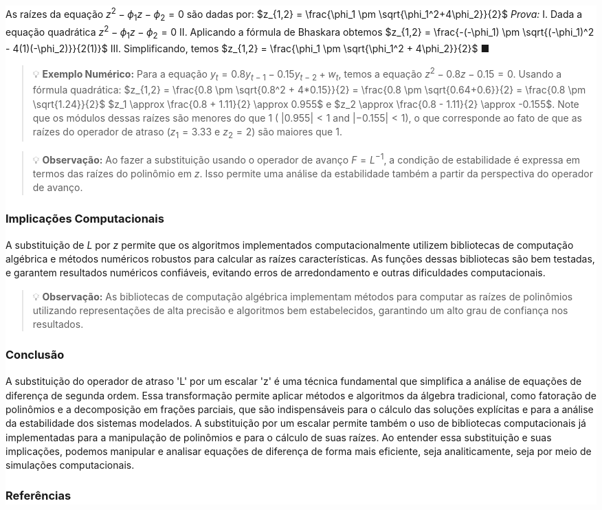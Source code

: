 As raízes da equação $z^2 - \phi_1 z - \phi_2 = 0$ são dadas por: $z_{1,2} = \frac{\phi_1 \pm \sqrt{\phi_1^2+4\phi_2}}{2}$
*Prova:*
I. Dada a equação quadrática $z^2 - \phi_1 z - \phi_2 = 0$
II. Aplicando a fórmula de Bhaskara obtemos $z_{1,2} = \frac{-(-\phi_1) \pm \sqrt{(-\phi_1)^2 - 4(1)(-\phi_2)}}{2(1)}$
III. Simplificando, temos $z_{1,2} = \frac{\phi_1 \pm \sqrt{\phi_1^2 + 4\phi_2}}{2}$
■

> 💡 **Exemplo Numérico:**
> Para a equação $y_t = 0.8y_{t-1} - 0.15y_{t-2} + w_t$, temos a equação $z^2 - 0.8z - 0.15 = 0$. Usando a fórmula quadrática:
> $z_{1,2} = \frac{0.8 \pm \sqrt{0.8^2 + 4*0.15}}{2} = \frac{0.8 \pm \sqrt{0.64+0.6}}{2} = \frac{0.8 \pm \sqrt{1.24}}{2}$
> $z_1 \approx \frac{0.8 + 1.11}{2} \approx 0.955$ e $z_2 \approx \frac{0.8 - 1.11}{2} \approx -0.155$.
> Note que os módulos dessas raízes são menores do que 1 ( $|0.955| < 1$ and $|-0.155| < 1$), o que corresponde ao fato de que as raízes do operador de atraso ($z_1 = 3.33$ e $z_2 = 2$) são maiores que 1.

> 💡 **Observação:** Ao fazer a substituição usando o operador de avanço $F = L^{-1}$, a condição de estabilidade é expressa em termos das raízes do polinômio em $z$. Isso permite uma análise da estabilidade também a partir da perspectiva do operador de avanço.

### Implicações Computacionais
A substituição de $L$ por $z$ permite que os algoritmos implementados computacionalmente utilizem bibliotecas de computação algébrica e métodos numéricos robustos para calcular as raízes características. As funções dessas bibliotecas são bem testadas, e garantem resultados numéricos confiáveis, evitando erros de arredondamento e outras dificuldades computacionais.

> 💡 **Observação:** As bibliotecas de computação algébrica implementam métodos para computar as raízes de polinômios utilizando representações de alta precisão e algoritmos bem estabelecidos, garantindo um alto grau de confiança nos resultados.

### Conclusão
A substituição do operador de atraso 'L' por um escalar 'z' é uma técnica fundamental que simplifica a análise de equações de diferença de segunda ordem. Essa transformação permite aplicar métodos e algoritmos da álgebra tradicional, como fatoração de polinômios e a decomposição em frações parciais, que são indispensáveis para o cálculo das soluções explícitas e para a análise da estabilidade dos sistemas modelados. A substituição por um escalar permite também o uso de bibliotecas computacionais já implementadas para a manipulação de polinômios e para o cálculo de suas raízes. Ao entender essa substituição e suas implicações, podemos manipular e analisar equações de diferença de forma mais eficiente, seja analiticamente, seja por meio de simulações computacionais.

### Referências
[^1]:  "...An example of a time series operator is the multiplication operator..."
[^2]: "...Another example of a time series operator is the addition operator..."
[^3]: "...Consider next a second-order difference equation: $y_t = \phi_1 y_{t-1} + \phi_2 y_{t-2} + w_t$..."
[^4]: "...The eigenvalues of F were seen to be the two values of λ that satisfy equation (λ² – Φιλ – Φ2) = 0..."
[^5]: "...Following Sargent (1987, p. 184), when λ1 ≠ λ2, we can use the following operator:..."

